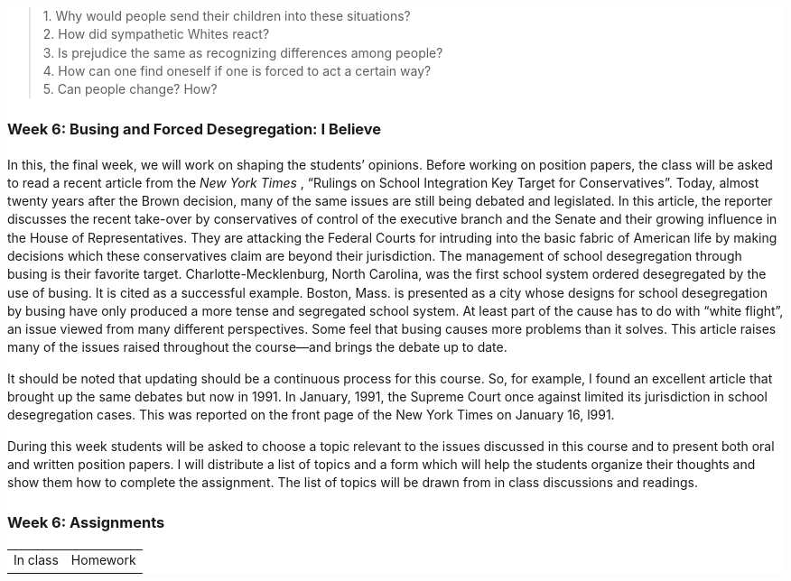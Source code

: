  </h3>
 <blockquote>
  <dl>
   <dt>
    1. Why would people send their children into these situations?
    <dt>
     2. How did sympathetic Whites react?
     <dt>
      3. Is prejudice the same as recognizing differences among people?
      <dt>
       4. How can one find oneself if one is forced to act a certain way?
       <dt>
        5. Can people change? How?
       </dt>
      </dt>
     </dt>
    </dt>
   </dt>
  </dl>
 </blockquote>
 <h3>
  Week 6: Busing and Forced Desegregation: I Believe
 </h3>
 In this, the final week, we will work on shaping the students’ opinions. Before working on position papers, the class will be asked to read a recent article from the
 <i>
  New York Times
 </i>
 , “Rulings on School Integration Key Target for Conservatives”. Today, almost twenty years after the Brown decision, many of the same issues are still being debated and legislated. In this article, the reporter discusses the recent take-over by conservatives of control of the executive branch and the Senate and their growing influence in the House of Representatives. They are attacking the Federal Courts for intruding into the basic fabric of American life by making decisions which these conservatives claim are beyond their jurisdiction. The management of school desegregation through busing is their favorite target. Charlotte-Mecklenburg, North Carolina, was the first school system ordered desegregated by the use of busing. It is cited as a successful example. Boston, Mass. is presented as a city whose designs for school desegregation by busing have only produced a more tense and segregated school system. At least part of the cause has to do with “white flight”, an issue viewed from many different perspectives. Some feel that busing causes more problems than it solves. This article raises many of the issues raised throughout the course—and brings the debate up to date.
 <p>
  It should be noted that updating should be a continuous process for this course. So, for example, I found an excellent article that brought up the same debates but now in 1991. In January, 1991, the Supreme Court once against limited its jurisdiction in school desegregation cases. This was reported on the front page of the New York Times on January 16, l991.
 </p>
 <p>
  During this week students will be asked to choose a topic relevant to the issues discussed in this course and to present both oral and written position papers. I will distribute a list of topics and a form which will help the students organize their thoughts and show them how to complete the assignment. The list of topics will be drawn from in class discussions and readings.
 </p>
<h3>
  Week 6: Assignments
 </h3>
 <table border="0">
  <tr>
   <td>
    In class
   </td>
   <td>
    Homework
   </td>
  </tr>